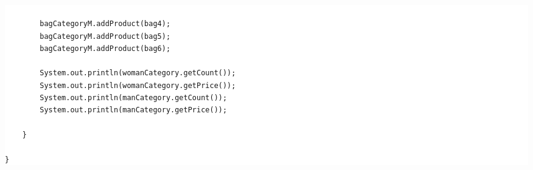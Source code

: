 ```
		
		bagCategoryM.addProduct(bag4);
		bagCategoryM.addProduct(bag5);
		bagCategoryM.addProduct(bag6);
		
		System.out.println(womanCategory.getCount());
		System.out.println(womanCategory.getPrice());
		System.out.println(manCategory.getCount());
		System.out.println(manCategory.getPrice());
	
	}

}
```
